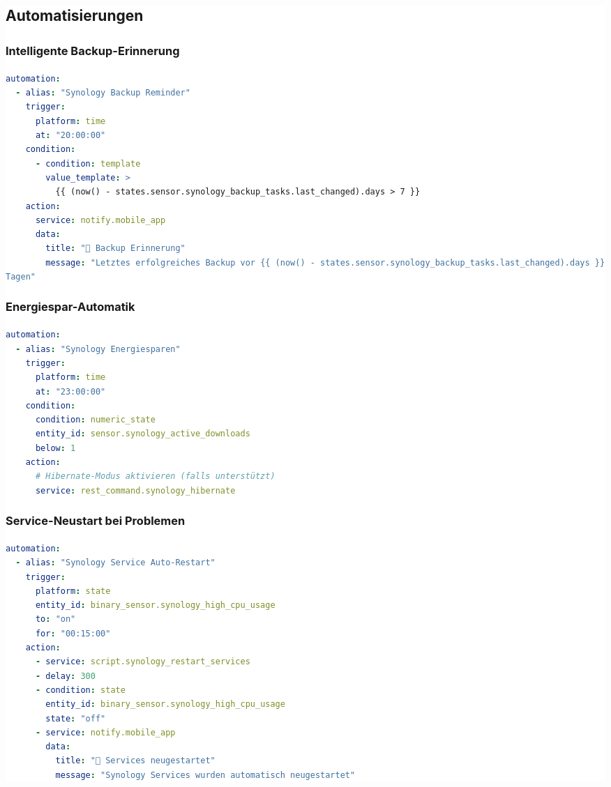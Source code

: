 ## Automatisierungen

### Intelligente Backup-Erinnerung
```yaml
automation:
  - alias: "Synology Backup Reminder"
    trigger:
      platform: time
      at: "20:00:00"
    condition:
      - condition: template
        value_template: >
          {{ (now() - states.sensor.synology_backup_tasks.last_changed).days > 7 }}
    action:
      service: notify.mobile_app
      data:
        title: "💾 Backup Erinnerung"
        message: "Letztes erfolgreiches Backup vor {{ (now() - states.sensor.synology_backup_tasks.last_changed).days }} Tagen"
```

### Energiespar-Automatik
```yaml
automation:
  - alias: "Synology Energiesparen"
    trigger:
      platform: time
      at: "23:00:00"
    condition:
      condition: numeric_state
      entity_id: sensor.synology_active_downloads
      below: 1
    action:
      # Hibernate-Modus aktivieren (falls unterstützt)
      service: rest_command.synology_hibernate
```

### Service-Neustart bei Problemen
```yaml
automation:
  - alias: "Synology Service Auto-Restart"
    trigger:
      platform: state
      entity_id: binary_sensor.synology_high_cpu_usage
      to: "on"
      for: "00:15:00"
    action:
      - service: script.synology_restart_services
      - delay: 300
      - condition: state
        entity_id: binary_sensor.synology_high_cpu_usage
        state: "off"
      - service: notify.mobile_app
        data:
          title: "🔄 Services neugestartet"
          message: "Synology Services wurden automatisch neugestartet"
```
